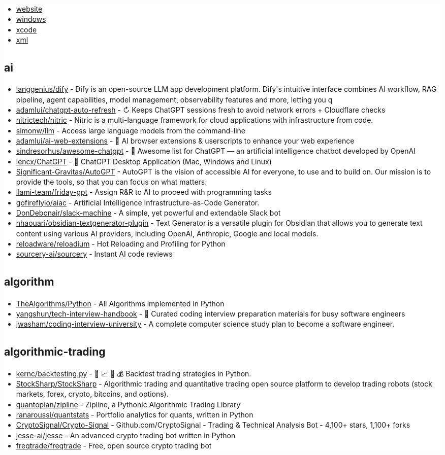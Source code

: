 - [website](#website)
- [windows](#windows)
- [xcode](#xcode)
- [xml](#xml)

## ai 

- [langgenius/dify](https://github.com/langgenius/dify) - Dify is an open-source LLM app development platform. Dify's intuitive interface combines AI workflow, RAG pipeline, agent capabilities, model management, observability features and more, letting you q
- [adamlui/chatgpt-auto-refresh](https://github.com/adamlui/chatgpt-auto-refresh) - ↻ Keeps ChatGPT sessions fresh to avoid network errors + Cloudflare checks
- [nitrictech/nitric](https://github.com/nitrictech/nitric) - Nitric is a multi-language framework for cloud applications with infrastructure from code.
- [simonw/llm](https://github.com/simonw/llm) - Access large language models from the command-line
- [adamlui/ai-web-extensions](https://github.com/adamlui/ai-web-extensions) - 🤖 AI browser extensions & userscripts to enhance your web experience
- [sindresorhus/awesome-chatgpt](https://github.com/sindresorhus/awesome-chatgpt) - 🤖 Awesome list for ChatGPT — an artificial intelligence chatbot developed by OpenAI
- [lencx/ChatGPT](https://github.com/lencx/ChatGPT) - 🔮 ChatGPT Desktop Application (Mac, Windows and Linux)
- [Significant-Gravitas/AutoGPT](https://github.com/Significant-Gravitas/AutoGPT) - AutoGPT is the vision of accessible AI for everyone, to use and to build on. Our mission is to provide the tools, so that you can focus on what matters.
- [llami-team/friday-gpt](https://github.com/llami-team/friday-gpt) - Assign R&R to AI to proceed with programming tasks
- [gofireflyio/aiac](https://github.com/gofireflyio/aiac) - Artificial Intelligence Infrastructure-as-Code Generator.
- [DonDebonair/slack-machine](https://github.com/DonDebonair/slack-machine) - A simple, yet powerful and extendable Slack bot
- [nhaouari/obsidian-textgenerator-plugin](https://github.com/nhaouari/obsidian-textgenerator-plugin) - Text Generator is a versatile plugin for Obsidian that allows you to generate text content using various AI providers, including OpenAI, Anthropic, Google and local models.
- [reloadware/reloadium](https://github.com/reloadware/reloadium) - Hot Reloading and Profiling for Python
- [sourcery-ai/sourcery](https://github.com/sourcery-ai/sourcery) - Instant AI code reviews

## algorithm 

- [TheAlgorithms/Python](https://github.com/TheAlgorithms/Python) - All Algorithms implemented in Python
- [yangshun/tech-interview-handbook](https://github.com/yangshun/tech-interview-handbook) - 💯 Curated coding interview preparation materials for busy software engineers
- [jwasham/coding-interview-university](https://github.com/jwasham/coding-interview-university) - A complete computer science study plan to become a software engineer.

## algorithmic-trading 

- [kernc/backtesting.py](https://github.com/kernc/backtesting.py) - :mag_right: :chart_with_upwards_trend: :snake: :moneybag:  Backtest trading strategies in Python.
- [StockSharp/StockSharp](https://github.com/StockSharp/StockSharp) - Algorithmic trading and quantitative trading open source platform to develop trading robots (stock markets, forex, crypto, bitcoins, and options).
- [quantopian/zipline](https://github.com/quantopian/zipline) - Zipline, a Pythonic Algorithmic Trading Library
- [ranaroussi/quantstats](https://github.com/ranaroussi/quantstats) - Portfolio analytics for quants, written in Python
- [CryptoSignal/Crypto-Signal](https://github.com/CryptoSignal/Crypto-Signal) - Github.com/CryptoSignal - Trading & Technical Analysis Bot - 4,100+ stars, 1,100+ forks
- [jesse-ai/jesse](https://github.com/jesse-ai/jesse) - An advanced crypto trading bot written in Python
- [freqtrade/freqtrade](https://github.com/freqtrade/freqtrade) - Free, open source crypto trading bot
